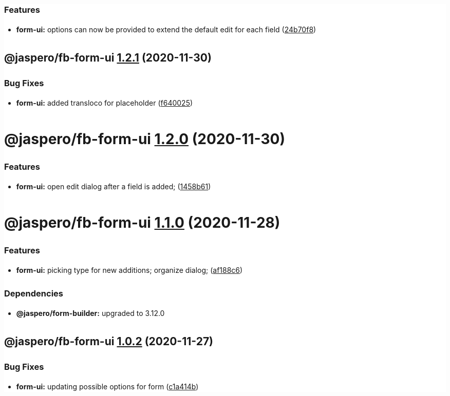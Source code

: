 
### Features

* **form-ui:** options can now be provided to extend the default edit for each field ([24b70f8](https://github.com/Jaspero/schema-forms/commit/24b70f8df73cdbbf4fbfd9c2a7b330e5a42f3560))

## @jaspero/fb-form-ui [1.2.1](https://github.com/Jaspero/schema-forms/compare/@jaspero/fb-form-ui@1.2.0...@jaspero/fb-form-ui@1.2.1) (2020-11-30)


### Bug Fixes

* **form-ui:** added transloco for placeholder ([f640025](https://github.com/Jaspero/schema-forms/commit/f6400255bad4953bcf161a037c980a9ae15f5f94))

# @jaspero/fb-form-ui [1.2.0](https://github.com/Jaspero/schema-forms/compare/@jaspero/fb-form-ui@1.1.0...@jaspero/fb-form-ui@1.2.0) (2020-11-30)


### Features

* **form-ui:** open edit dialog after a field is added; ([1458b61](https://github.com/Jaspero/schema-forms/commit/1458b610b85c9f9a2cf28171b79e3f6edc1bceab))

# @jaspero/fb-form-ui [1.1.0](https://github.com/Jaspero/schema-forms/compare/@jaspero/fb-form-ui@1.0.2...@jaspero/fb-form-ui@1.1.0) (2020-11-28)


### Features

* **form-ui:** picking type for new additions; organize dialog; ([af188c6](https://github.com/Jaspero/schema-forms/commit/af188c669ecb2e6111d71e3749183d9503dc22e1))





### Dependencies

* **@jaspero/form-builder:** upgraded to 3.12.0

## @jaspero/fb-form-ui [1.0.2](https://github.com/Jaspero/schema-forms/compare/@jaspero/fb-form-ui@1.0.1...@jaspero/fb-form-ui@1.0.2) (2020-11-27)


### Bug Fixes

* **form-ui:** updating possible options for form ([c1a414b](https://github.com/Jaspero/schema-forms/commit/c1a414b4e016611c4db40ff5b1d4a771905721c9))
